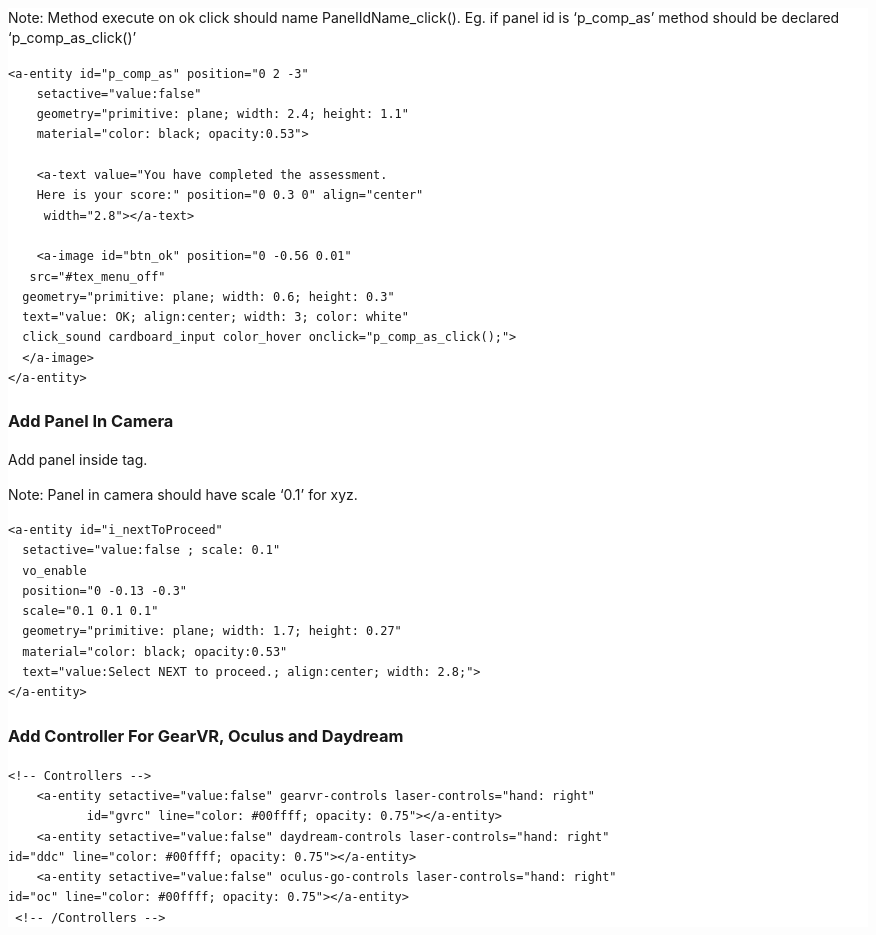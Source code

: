 Note: Method execute on ok click should name PanelIdName_click().
Eg. if panel id is ‘p_comp_as’ method should be declared ‘p_comp_as_click()’

```
<a-entity id="p_comp_as" position="0 2 -3"
    setactive="value:false"
    geometry="primitive: plane; width: 2.4; height: 1.1"
    material="color: black; opacity:0.53">

    <a-text value="You have completed the assessment. 
    Here is your score:" position="0 0.3 0" align="center"  
     width="2.8"></a-text>

    <a-image id="btn_ok" position="0 -0.56 0.01"
   src="#tex_menu_off"
  geometry="primitive: plane; width: 0.6; height: 0.3"
  text="value: OK; align:center; width: 3; color: white"
  click_sound cardboard_input color_hover onclick="p_comp_as_click();">
  </a-image>
</a-entity>
```

### Add Panel In Camera

Add panel inside <a-camera> tag.

Note: Panel in camera should have scale ‘0.1’ for xyz.

```
<a-entity id="i_nextToProceed" 
  setactive="value:false ; scale: 0.1"
  vo_enable
  position="0 -0.13 -0.3"
  scale="0.1 0.1 0.1"
  geometry="primitive: plane; width: 1.7; height: 0.27"
  material="color: black; opacity:0.53"
  text="value:Select NEXT to proceed.; align:center; width: 2.8;">
</a-entity>
```

### Add Controller For GearVR, Oculus and Daydream

```
<!-- Controllers -->
    <a-entity setactive="value:false" gearvr-controls laser-controls="hand: right"  
           id="gvrc" line="color: #00ffff; opacity: 0.75"></a-entity>
    <a-entity setactive="value:false" daydream-controls laser-controls="hand: right" 
id="ddc" line="color: #00ffff; opacity: 0.75"></a-entity>
    <a-entity setactive="value:false" oculus-go-controls laser-controls="hand: right" 
id="oc" line="color: #00ffff; opacity: 0.75"></a-entity>
 <!-- /Controllers -->
```


